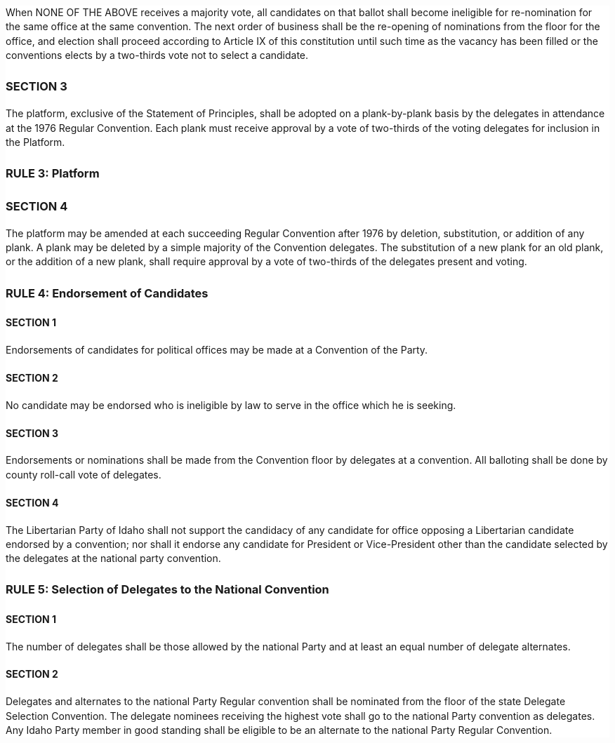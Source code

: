 When NONE OF THE ABOVE receives a majority vote, all candidates on that ballot shall become ineligible for re-nomination for the same office at the same convention. The next order of business shall be the re-opening of nominations from the floor for the office, and election shall proceed according to Article IX of this constitution until such time as the vacancy has been filled or the conventions elects by a two-thirds vote not to select a candidate.

### SECTION 3

The platform, exclusive of the Statement of Principles, shall be adopted on a plank-by-plank basis by the delegates in attendance at the 1976 Regular Convention. Each plank must receive approval by a vote of two-thirds of the voting delegates for inclusion in the Platform.

### RULE 3: Platform

### SECTION 4

The platform may be amended at each succeeding Regular Convention after 1976 by deletion, substitution, or addition of any plank. A plank may be deleted by a simple majority of the Convention delegates. The substitution of a new plank for an old plank, or the addition of a new plank, shall require approval by a vote of two-thirds of the delegates present and voting.

### RULE 4: Endorsement of Candidates

#### SECTION 1

Endorsements of candidates for political offices may be made at a Convention of the Party.

#### SECTION 2

No candidate may be endorsed who is ineligible by law to serve in the office which he is seeking.

#### SECTION 3

Endorsements or nominations shall be made from the Convention floor by delegates at a convention. All balloting shall be done by county roll-call vote of delegates.

#### SECTION 4

The Libertarian Party of Idaho shall not support the candidacy of any candidate for office opposing a Libertarian candidate endorsed by a convention; nor shall it endorse any candidate for President or Vice-President other than the candidate selected by the delegates at the national party convention.

### RULE 5: Selection of Delegates to the National Convention

#### SECTION 1

The number of delegates shall be those allowed by the national Party and at least an equal number of delegate alternates.

#### SECTION 2

Delegates and alternates to the national Party Regular convention shall be nominated from the floor of the state Delegate Selection Convention. The delegate nominees receiving the highest vote shall go to the national Party convention as delegates. Any Idaho Party member in good standing shall be eligible to be an alternate to the national Party Regular Convention.
